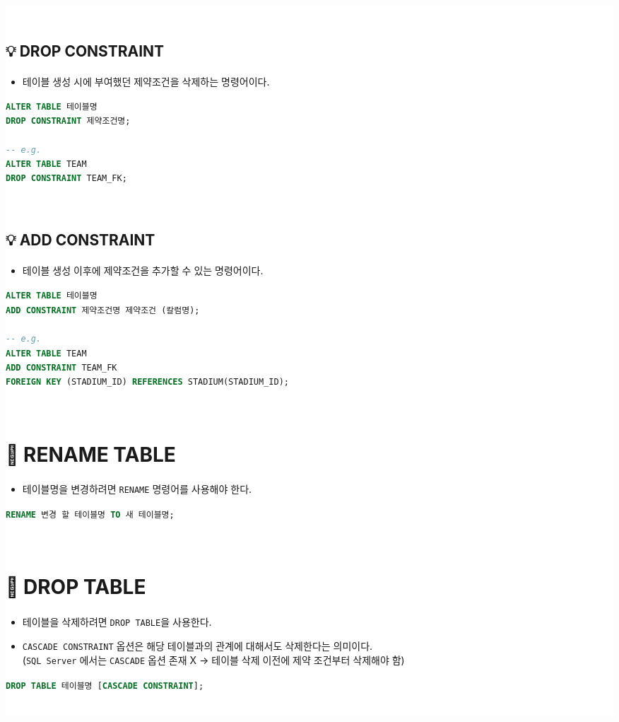 <br>

## 💡 DROP CONSTRAINT

- 테이블 생성 시에 부여했던 제약조건을 삭제하는 명령어이다.

```sql
ALTER TABLE 테이블명
DROP CONSTRAINT 제약조건명;

-- e.g.
ALTER TABLE TEAM
DROP CONSTRAINT TEAM_FK;
```

<br>

## 💡 ADD CONSTRAINT

- 테이블 생성 이후에 제약조건을 추가할 수 있는 명령어이다.

```sql
ALTER TABLE 테이블명
ADD CONSTRAINT 제약조건명 제약조건 (칼럼명);

-- e.g.
ALTER TABLE TEAM
ADD CONSTRAINT TEAM_FK
FOREIGN KEY (STADIUM_ID) REFERENCES STADIUM(STADIUM_ID);
```

<br>

# 👑 RENAME TABLE

- 테이블명을 변경하려면 `RENAME` 명령어를 사용해야 한다.

```sql
RENAME 변경 할 테이블명 TO 새 테이블명;
```

<br>

# 👑 DROP TABLE

- 테이블을 삭제하려면 `DROP TABLE`을 사용한다.

- `CASCADE CONSTRAINT` 옵션은 해당 테이블과의 관계에 대해서도 삭제한다는 의미이다. <br>
  (`SQL Server` 에서는 `CASCADE` 옵션 존재 X → 테이블 삭제 이전에 제약 조건부터 삭제해야 함)

```sql
DROP TABLE 테이블명 [CASCADE CONSTRAINT];
```

<br>
